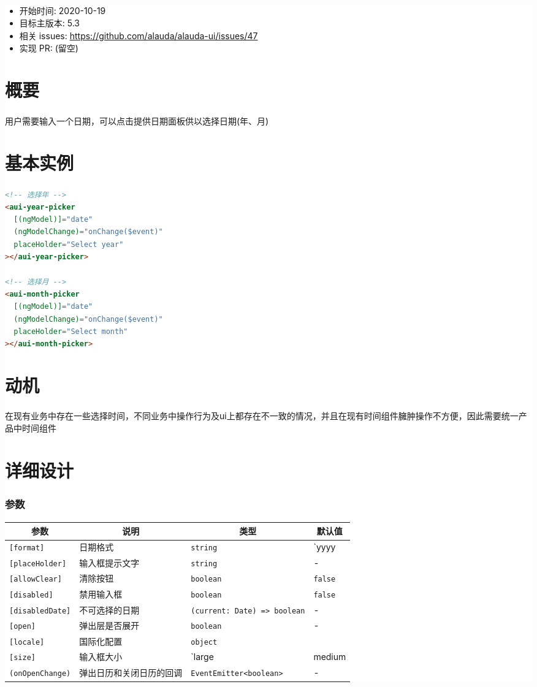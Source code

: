 - 开始时间: 2020-10-19
- 目标主版本: 5.3
- 相关 issues: https://github.com/alauda/alauda-ui/issues/47
- 实现 PR: (留空)

# 概要

用户需要输入一个日期，可以点击提供日期面板供以选择日期(年、月)

# 基本实例

```html
<!-- 选择年 -->
<aui-year-picker 
  [(ngModel)]="date" 
  (ngModelChange)="onChange($event)" 
  placeHolder="Select year"
></aui-year-picker>

<!-- 选择月 -->
<aui-month-picker
  [(ngModel)]="date"
  (ngModelChange)="onChange($event)"
  placeHolder="Select month"
></aui-month-picker>
```

# 动机

在现有业务中存在一些选择时间，不同业务中操作行为及ui上都存在不一致的情况，并且在现有时间组件臃肿操作不方便，因此需要统一产品中时间组件

# 详细设计

### 参数

| 参数               | 说明                     | 类型                         | 默认值             |
| ------------------ | ------------------------ | ---------------------------- | ------------------ |
| `[format]`         | 日期格式                 | `string`               | `yyyy | yyyy-MM` |
| `[placeHolder]`    | 输入框提示文字           | `string`              | -                  |
| `[allowClear]`     | 清除按钮                 | `boolean`            | `false`            |
| `[disabled]`       | 禁用输入框               | `boolean`            | `false`            |
| `[disabledDate]`   | 不可选择的日期           | `(current: Date) => boolean` | -                  |
| `[open]`           | 弹出层是否展开           | `boolean`            | -                  |
| `[locale]` | 国际化配置 | `object` |  |
| `[size]`           | 输入框大小               | `large|medium|small|mini`    | `medium`           |
| `(onOpenChange)` | 弹出日历和关闭日历的回调 | `EventEmitter<boolean>`      | -                  |
